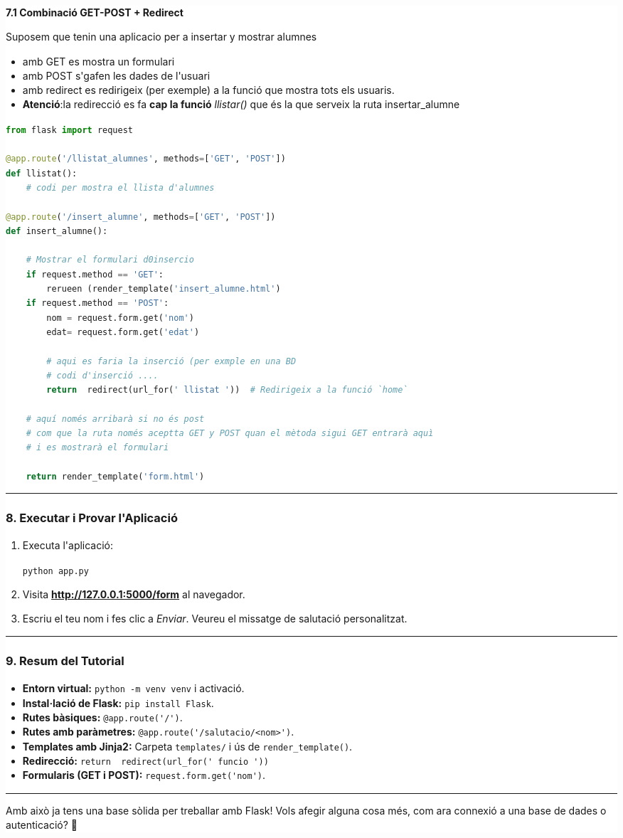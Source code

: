 **7.1 Combinació GET-POST + Redirect**

 Suposem que tenin una aplicacio per a insertar y mostrar alumnes
- amb GET es mostra un formulari
- amb POST s'gafen les dades de l'usuari
- amb redirect es redirigeix (per exemple) a la funció que mostra tots els usuaris.
- __Atenció__:la redirecció es fa __cap la funció__ *llistar()* que és la que serveix la ruta insertar_alumne

```python
from flask import request

@app.route('/llistat_alumnes', methods=['GET', 'POST'])
def llistat():
    # codi per mostra el llista d'alumnes

@app.route('/insert_alumne', methods=['GET', 'POST'])
def insert_alumne():

    # Mostrar el formulari d0insercio
    if request.method == 'GET':
        rerueen (render_template('insert_alumne.html')
    if request.method == 'POST':
        nom = request.form.get('nom')
        edat= request.form.get('edat')

        # aqui es faria la inserció (per exmple en una BD
        # codi d'inserció ....
        return  redirect(url_for(' llistat '))  # Redirigeix a la funció `home`

    # aquí només arribarà si no és post
    # com que la ruta només aceptta GET y POST quan el mètoda sigui GET entrarà aquì
    # i es mostrarà el formulari

    return render_template('form.html')
```
---

### **8. Executar i Provar l'Aplicació**

1. Executa l'aplicació:

    ```bash
    python app.py
    ```

2. Visita **http://127.0.0.1:5000/form** al navegador.
3. Escriu el teu nom i fes clic a *Enviar*. Veureu el missatge de salutació personalitzat.

---

### **9. Resum del Tutorial**

- **Entorn virtual:** `python -m venv venv` i activació.
- **Instal·lació de Flask:** `pip install Flask`.
- **Rutes bàsiques:** `@app.route('/')`.
- **Rutes amb paràmetres:** `@app.route('/salutacio/<nom>')`.
- **Templates amb Jinja2:** Carpeta `templates/` i ús de `render_template()`.
- **Redirecció:** `return  redirect(url_for(' funcio '))`
- **Formularis (GET i POST):** `request.form.get('nom')`.

---

Amb això ja tens una base sòlida per treballar amb Flask! Vols afegir alguna cosa més, com ara connexió a una base de dades o autenticació? 🚀
